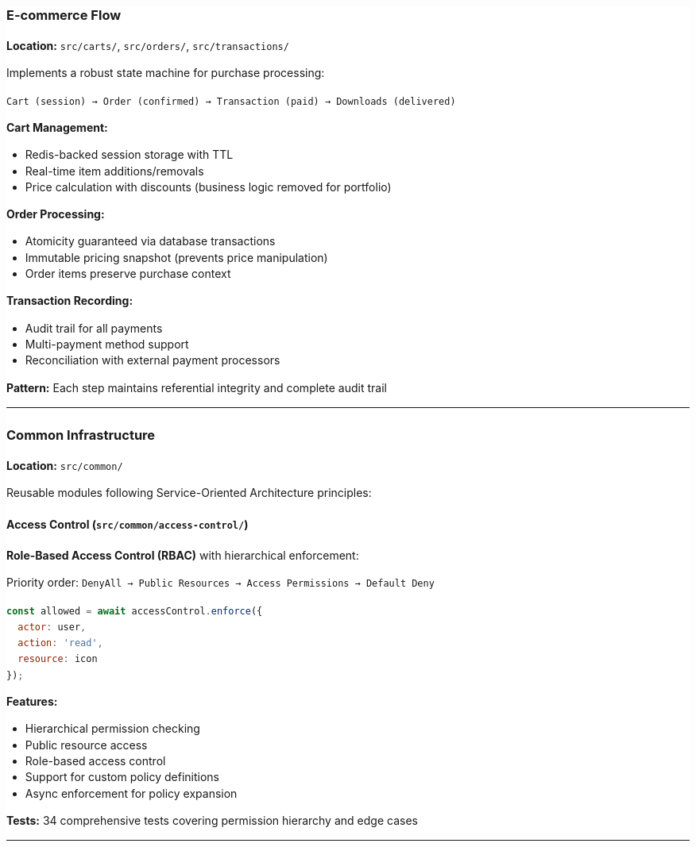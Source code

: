 ### E-commerce Flow

**Location:** `src/carts/`, `src/orders/`, `src/transactions/`

Implements a robust state machine for purchase processing:

```
Cart (session) → Order (confirmed) → Transaction (paid) → Downloads (delivered)
```

**Cart Management:**
- Redis-backed session storage with TTL
- Real-time item additions/removals
- Price calculation with discounts (business logic removed for portfolio)

**Order Processing:**
- Atomicity guaranteed via database transactions
- Immutable pricing snapshot (prevents price manipulation)
- Order items preserve purchase context

**Transaction Recording:**
- Audit trail for all payments
- Multi-payment method support
- Reconciliation with external payment processors

**Pattern:** Each step maintains referential integrity and complete audit trail

---

### Common Infrastructure

**Location:** `src/common/`

Reusable modules following Service-Oriented Architecture principles:

#### Access Control (`src/common/access-control/`)
**Role-Based Access Control (RBAC)** with hierarchical enforcement:

Priority order: `DenyAll → Public Resources → Access Permissions → Default Deny`

```javascript
const allowed = await accessControl.enforce({
  actor: user,
  action: 'read',
  resource: icon
});
```

**Features:**
- Hierarchical permission checking
- Public resource access
- Role-based access control
- Support for custom policy definitions
- Async enforcement for policy expansion

**Tests:** 34 comprehensive tests covering permission hierarchy and edge cases

---
